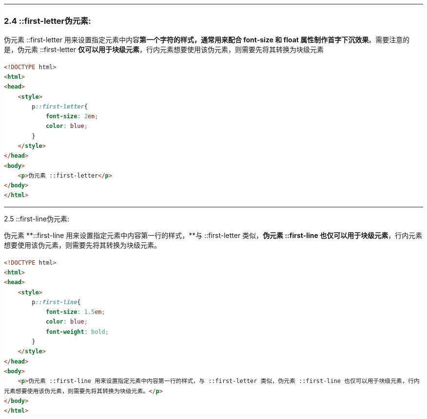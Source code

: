 ------



### 2.4 ::first-letter伪元素:

伪元素 ::first-letter 用来设置指定元素中内容**第一个字符的样式，**通常用来**配合 font-size 和 float 属性制作首字下沉效果**。需要注意的是，伪元素 ::first-letter **仅可以用于块级元素**，行内元素想要使用该伪元素，则需要先将其转换为块级元素



```html
<!DOCTYPE html>
<html>
<head>
    <style>
        p::first-letter{
            font-size: 2em;
            color: blue;
        }
    </style>
</head>
<body>
    <p>伪元素 ::first-letter</p>
</body>
</html>
```



------

2.5 ::first-line伪元素:

伪元素 **::first-line 用来设置指定元素中内容第一行的样式，**与 ::first-letter 类似，**伪元素 ::first-line 也仅可以用于块级元素**，行内元素想要使用该伪元素，则需要先将其转换为块级元素。

```html
<!DOCTYPE html>
<html>
<head>
    <style>
        p::first-line{
            font-size: 1.5em;
            color: blue;
            font-weight: bold;
        }
    </style>
</head>
<body>
    <p>伪元素 ::first-line 用来设置指定元素中内容第一行的样式，与 ::first-letter 类似，伪元素 ::first-line 也仅可以用于块级元素，行内元素想要使用该伪元素，则需要先将其转换为块级元素。</p>
</body>
</html>
```

